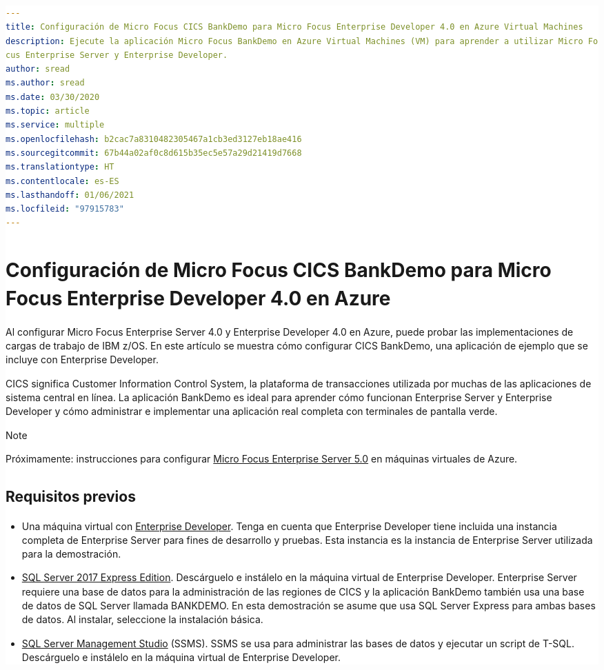 ```yaml
---
title: Configuración de Micro Focus CICS BankDemo para Micro Focus Enterprise Developer 4.0 en Azure Virtual Machines
description: Ejecute la aplicación Micro Focus BankDemo en Azure Virtual Machines (VM) para aprender a utilizar Micro Focus Enterprise Server y Enterprise Developer.
author: sread
ms.author: sread
ms.date: 03/30/2020
ms.topic: article
ms.service: multiple
ms.openlocfilehash: b2cac7a8310482305467a1cb3ed3127eb18ae416
ms.sourcegitcommit: 67b44a02af0c8d615b35ec5e57a29d21419d7668
ms.translationtype: HT
ms.contentlocale: es-ES
ms.lasthandoff: 01/06/2021
ms.locfileid: "97915783"
---
```

# <a name="set-up-micro-focus-cics-bankdemo-for-micro-focus-enterprise-developer-40-on-azure"></a>Configuración de Micro Focus CICS BankDemo para Micro Focus Enterprise Developer 4.0 en Azure

Al configurar Micro Focus Enterprise Server 4.0 y Enterprise Developer 4.0 en Azure, puede probar las implementaciones de cargas de trabajo de IBM z/OS. En este artículo se muestra cómo configurar CICS BankDemo, una aplicación de ejemplo que se incluye con Enterprise Developer.

CICS significa Customer Information Control System, la plataforma de transacciones utilizada por muchas de las aplicaciones de sistema central en línea. La aplicación BankDemo es ideal para aprender cómo funcionan Enterprise Server y Enterprise Developer y cómo administrar e implementar una aplicación real completa con terminales de pantalla verde.

> [!NOTE]
> Próximamente: instrucciones para configurar [Micro Focus Enterprise Server 5.0](https://techcommunity.microsoft.com/t5/azurecat/micro-focus-enterprise-server-5-0-quick-start-template-on-azure/ba-p/1160110) en máquinas virtuales de Azure.

## <a name="prerequisites"></a>Requisitos previos

- Una máquina virtual con [Enterprise Developer](set-up-micro-focus-azure.md). Tenga en cuenta que Enterprise Developer tiene incluida una instancia completa de Enterprise Server para fines de desarrollo y pruebas. Esta instancia es la instancia de Enterprise Server utilizada para la demostración.

- [SQL Server 2017 Express Edition](https://www.microsoft.com/sql-server/sql-server-editions-express). Descárguelo e instálelo en la máquina virtual de Enterprise Developer. Enterprise Server requiere una base de datos para la administración de las regiones de CICS y la aplicación BankDemo también usa una base de datos de SQL Server llamada BANKDEMO. En esta demostración se asume que usa SQL Server Express para ambas bases de datos. Al instalar, seleccione la instalación básica.

- [SQL Server Management Studio](/sql/ssms/download-sql-server-management-studio-ssms?view=sql-server-2017&preserve-view=true) (SSMS). SSMS se usa para administrar las bases de datos y ejecutar un script de T-SQL. Descárguelo e instálelo en la máquina virtual de Enterprise Developer.
